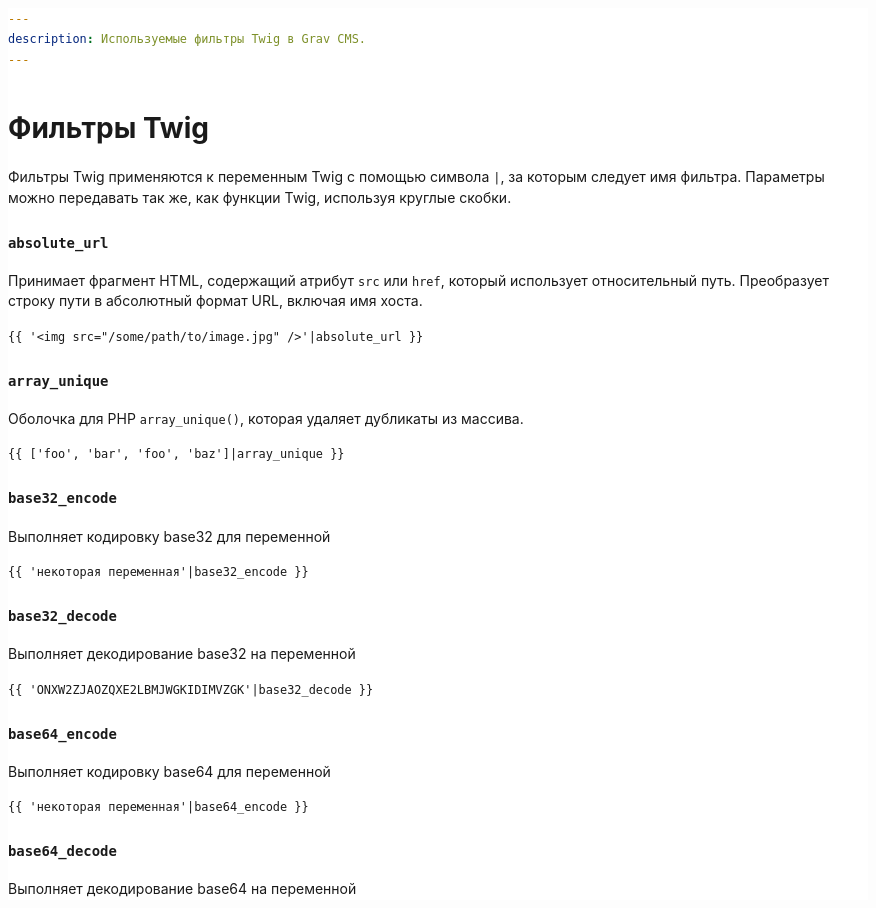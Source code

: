 ```yaml
---
description: Используемые фильтры Twig в Grav CMS.
---
```


# Фильтры Twig

Фильтры Twig применяются к переменным Twig с помощью символа `|`, за которым следует имя фильтра. Параметры можно передавать так же, как функции Twig, используя круглые скобки.

### `absolute_url`

Принимает фрагмент HTML, содержащий атрибут `src` или `href`, который использует относительный путь. Преобразует строку пути в абсолютный формат URL, включая имя хоста.

```twig
{{ '<img src="/some/path/to/image.jpg" />'|absolute_url }}
```

### `array_unique`

Оболочка для PHP `array_unique()`, которая удаляет дубликаты из массива.

```twig
{{ ['foo', 'bar', 'foo', 'baz']|array_unique }}
```

### `base32_encode`

Выполняет кодировку base32 для переменной

```twig
{{ 'некоторая переменная'|base32_encode }}
```

### `base32_decode`

Выполняет декодирование base32 на переменной

```twig
{{ 'ONXW2ZJAOZQXE2LBMJWGKIDIMVZGK'|base32_decode }}
```

### `base64_encode`

Выполняет кодировку base64 для переменной

```twig
{{ 'некоторая переменная'|base64_encode }}
```

### `base64_decode`

Выполняет декодирование base64 на переменной

